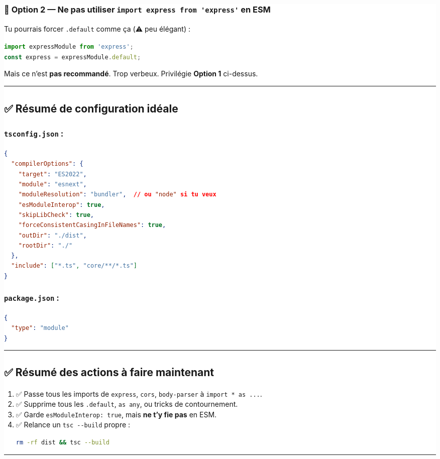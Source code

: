 ### 🛑 **Option 2 — Ne pas utiliser `import express from 'express'` en ESM**
Tu pourrais forcer `.default` comme ça (⚠️ peu élégant) :

```ts
import expressModule from 'express';
const express = expressModule.default;
```

Mais ce n’est **pas recommandé**. Trop verbeux. Privilégie **Option 1** ci-dessus.

---

## ✅ Résumé de configuration idéale

### `tsconfig.json` :
```json
{
  "compilerOptions": {
    "target": "ES2022",
    "module": "esnext",
    "moduleResolution": "bundler",  // ou "node" si tu veux
    "esModuleInterop": true,
    "skipLibCheck": true,
    "forceConsistentCasingInFileNames": true,
    "outDir": "./dist",
    "rootDir": "./"
  },
  "include": ["*.ts", "core/**/*.ts"]
}
```

### `package.json` :
```json
{
  "type": "module"
}
```

---

## ✅ Résumé des actions à faire **maintenant**

1. ✅ Passe tous les imports de `express`, `cors`, `body-parser` à `import * as ...`.
2. ✅ Supprime tous les `.default`, `as any`, ou tricks de contournement.
3. ✅ Garde `esModuleInterop: true`, mais **ne t’y fie pas** en ESM.
4. ✅ Relance un `tsc --build` propre :
   ```bash
   rm -rf dist && tsc --build
   ```

---
